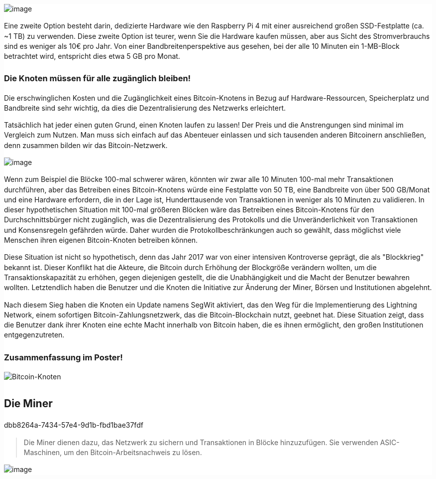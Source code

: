 ![image](assets/de/chapter11/10.webp)

Eine zweite Option besteht darin, dedizierte Hardware wie den Raspberry Pi 4 mit einer ausreichend großen SSD-Festplatte (ca. ~1 TB) zu verwenden. Diese zweite Option ist teurer, wenn Sie die Hardware kaufen müssen, aber aus Sicht des Stromverbrauchs sind es weniger als 10€ pro Jahr.
Von einer Bandbreitenperspektive aus gesehen, bei der alle 10 Minuten ein 1-MB-Block betrachtet wird, entspricht dies etwa 5 GB pro Monat.

### Die Knoten müssen für alle zugänglich bleiben!

Die erschwinglichen Kosten und die Zugänglichkeit eines Bitcoin-Knotens in Bezug auf Hardware-Ressourcen, Speicherplatz und Bandbreite sind sehr wichtig, da dies die Dezentralisierung des Netzwerks erleichtert.

Tatsächlich hat jeder einen guten Grund, einen Knoten laufen zu lassen! Der Preis und die Anstrengungen sind minimal im Vergleich zum Nutzen. Man muss sich einfach auf das Abenteuer einlassen und sich tausenden anderen Bitcoinern anschließen, denn zusammen bilden wir das Bitcoin-Netzwerk.

![image](assets/de/chapter11/11.webp)

Wenn zum Beispiel die Blöcke 100-mal schwerer wären, könnten wir zwar alle 10 Minuten 100-mal mehr Transaktionen durchführen, aber das Betreiben eines Bitcoin-Knotens würde eine Festplatte von 50 TB, eine Bandbreite von über 500 GB/Monat und eine Hardware erfordern, die in der Lage ist, Hunderttausende von Transaktionen in weniger als 10 Minuten zu validieren. In dieser hypothetischen Situation mit 100-mal größeren Blöcken wäre das Betreiben eines Bitcoin-Knotens für den Durchschnittsbürger nicht zugänglich, was die Dezentralisierung des Protokolls und die Unveränderlichkeit von Transaktionen und Konsensregeln gefährden würde. Daher wurden die Protokollbeschränkungen auch so gewählt, dass möglichst viele Menschen ihren eigenen Bitcoin-Knoten betreiben können.

Diese Situation ist nicht so hypothetisch, denn das Jahr 2017 war von einer intensiven Kontroverse geprägt, die als "Blockkrieg" bekannt ist. Dieser Konflikt hat die Akteure, die Bitcoin durch Erhöhung der Blockgröße verändern wollten, um die Transaktionskapazität zu erhöhen, gegen diejenigen gestellt, die die Unabhängigkeit und die Macht der Benutzer bewahren wollten. Letztendlich haben die Benutzer und die Knoten die Initiative zur Änderung der Miner, Börsen und Institutionen abgelehnt.

Nach diesem Sieg haben die Knoten ein Update namens SegWit aktiviert, das den Weg für die Implementierung des Lightning Network, einem sofortigen Bitcoin-Zahlungsnetzwerk, das die Bitcoin-Blockchain nutzt, geebnet hat. Diese Situation zeigt, dass die Benutzer dank ihrer Knoten eine echte Macht innerhalb von Bitcoin haben, die es ihnen ermöglicht, den großen Institutionen entgegenzutreten.

### Zusammenfassung im Poster!

![Bitcoin-Knoten](assets/posters/fr/12_explication_des_nodes_crop.webp)

## Die Miner

<chapterId>dbb8264a-7434-57e4-9d1b-fbd1bae37fdf</chapterId>

> Die Miner dienen dazu, das Netzwerk zu sichern und Transaktionen in Blöcke hinzuzufügen. Sie verwenden ASIC-Maschinen, um den Bitcoin-Arbeitsnachweis zu lösen.

![image](assets/de/chapter12/15.webp)
